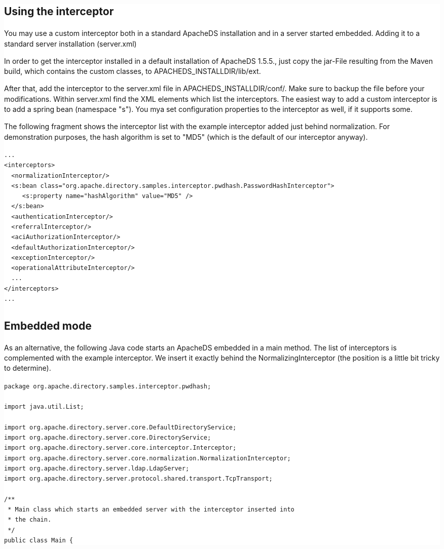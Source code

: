 ## Using the interceptor

You may use a custom interceptor both in a standard ApacheDS installation and in a server started embedded.
Adding it to a standard server installation (server.xml)

In order to get the interceptor installed in a default installation of ApacheDS 1.5.5., just copy the jar-File resulting from the Maven build, which contains the custom classes, to APACHEDS_INSTALLDIR/lib/ext.

After that, add the interceptor to the server.xml file in APACHEDS_INSTALLDIR/conf/. Make sure to backup the file before your modifications. Within server.xml find the XML elements which list the interceptors. The easiest way to add a custom interceptor is to add a spring bean (namespace "s"). You mya set configuration properties to the interceptor as well, if it supports some.

The following fragment shows the interceptor list with the example interceptor added just behind normalization. For demonstration purposes, the hash algorithm is set to "MD5" (which is the default of our interceptor anyway).

    ...
    <interceptors>
      <normalizationInterceptor/>
      <s:bean class="org.apache.directory.samples.interceptor.pwdhash.PasswordHashInterceptor"> 
         <s:property name="hashAlgorithm" value="MD5" /> 
      </s:bean>
      <authenticationInterceptor/>
      <referralInterceptor/>
      <aciAuthorizationInterceptor/>
      <defaultAuthorizationInterceptor/>
      <exceptionInterceptor/>
      <operationalAttributeInterceptor/>
      ...
    </interceptors>
    ...

## Embedded mode

As an alternative, the following Java code starts an ApacheDS embedded in a main method. The list of interceptors is complemented with the example interceptor. We insert it exactly behind the NormalizingInterceptor (the position is a little bit tricky to determine).

    package org.apache.directory.samples.interceptor.pwdhash;

    import java.util.List;

    import org.apache.directory.server.core.DefaultDirectoryService;
    import org.apache.directory.server.core.DirectoryService;
    import org.apache.directory.server.core.interceptor.Interceptor;
    import org.apache.directory.server.core.normalization.NormalizationInterceptor;
    import org.apache.directory.server.ldap.LdapServer;
    import org.apache.directory.server.protocol.shared.transport.TcpTransport;

    /**
     * Main class which starts an embedded server with the interceptor inserted into
     * the chain.
     */
    public class Main {
